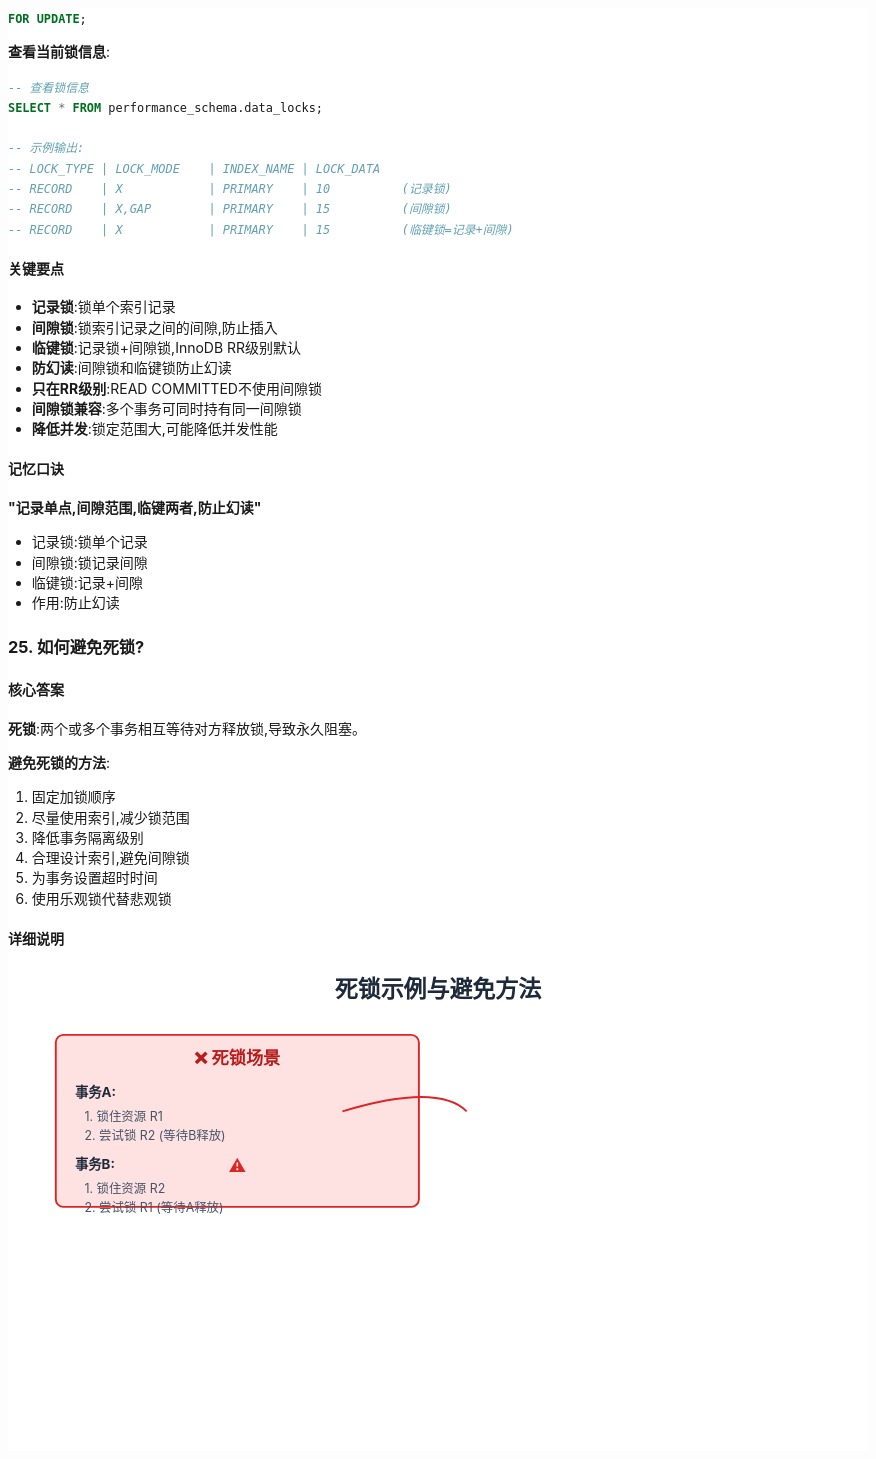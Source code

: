 ```sql
FOR UPDATE;
```

**查看当前锁信息**:

```sql
-- 查看锁信息
SELECT * FROM performance_schema.data_locks;

-- 示例输出:
-- LOCK_TYPE | LOCK_MODE    | INDEX_NAME | LOCK_DATA
-- RECORD    | X            | PRIMARY    | 10          (记录锁)
-- RECORD    | X,GAP        | PRIMARY    | 15          (间隙锁)
-- RECORD    | X            | PRIMARY    | 15          (临键锁=记录+间隙)
```

#### 关键要点

- **记录锁**:锁单个索引记录
- **间隙锁**:锁索引记录之间的间隙,防止插入
- **临键锁**:记录锁+间隙锁,InnoDB RR级别默认
- **防幻读**:间隙锁和临键锁防止幻读
- **只在RR级别**:READ COMMITTED不使用间隙锁
- **间隙锁兼容**:多个事务可同时持有同一间隙锁
- **降低并发**:锁定范围大,可能降低并发性能

#### 记忆口诀

**"记录单点,间隙范围,临键两者,防止幻读"**
- 记录锁:锁单个记录
- 间隙锁:锁记录间隙
- 临键锁:记录+间隙
- 作用:防止幻读

### 25. 如何避免死锁?

#### 核心答案

**死锁**:两个或多个事务相互等待对方释放锁,导致永久阻塞。

**避免死锁的方法**:
1. 固定加锁顺序
2. 尽量使用索引,减少锁范围
3. 降低事务隔离级别
4. 合理设计索引,避免间隙锁
5. 为事务设置超时时间
6. 使用乐观锁代替悲观锁

#### 详细说明

<svg viewBox="0 0 900 500" xmlns="http://www.w3.org/2000/svg">
<text x="450" y="30" text-anchor="middle" font-size="24" font-weight="bold" fill="#1e293b">死锁示例与避免方法</text>
<rect x="50" y="70" width="380" height="180" fill="#fee2e2" stroke="#dc2626" stroke-width="2" rx="8"/>
<text x="240" y="100" text-anchor="middle" font-size="18" font-weight="bold" fill="#b91c1c">❌ 死锁场景</text>
<text x="70" y="135" font-size="14" fill="#1e293b" font-weight="bold">事务A:</text>
<text x="80" y="160" font-size="13" fill="#475569">1. 锁住资源 R1</text>
<text x="80" y="180" font-size="13" fill="#475569">2. 尝试锁 R2 (等待B释放)</text>
<text x="70" y="210" font-size="14" fill="#1e293b" font-weight="bold">事务B:</text>
<text x="80" y="235" font-size="13" fill="#475569">1. 锁住资源 R2</text>
<text x="240" y="213" text-anchor="middle" font-size="18" fill="#dc2626">⚠</text>
<text x="80" y="255" font-size="13" fill="#475569">2. 尝试锁 R1 (等待A释放)</text>
<path d="M 350 150 Q 450 120, 480 150" stroke="#dc2626" stroke-width="2" marker-end="url(#arrow-red)" fill="none"/>